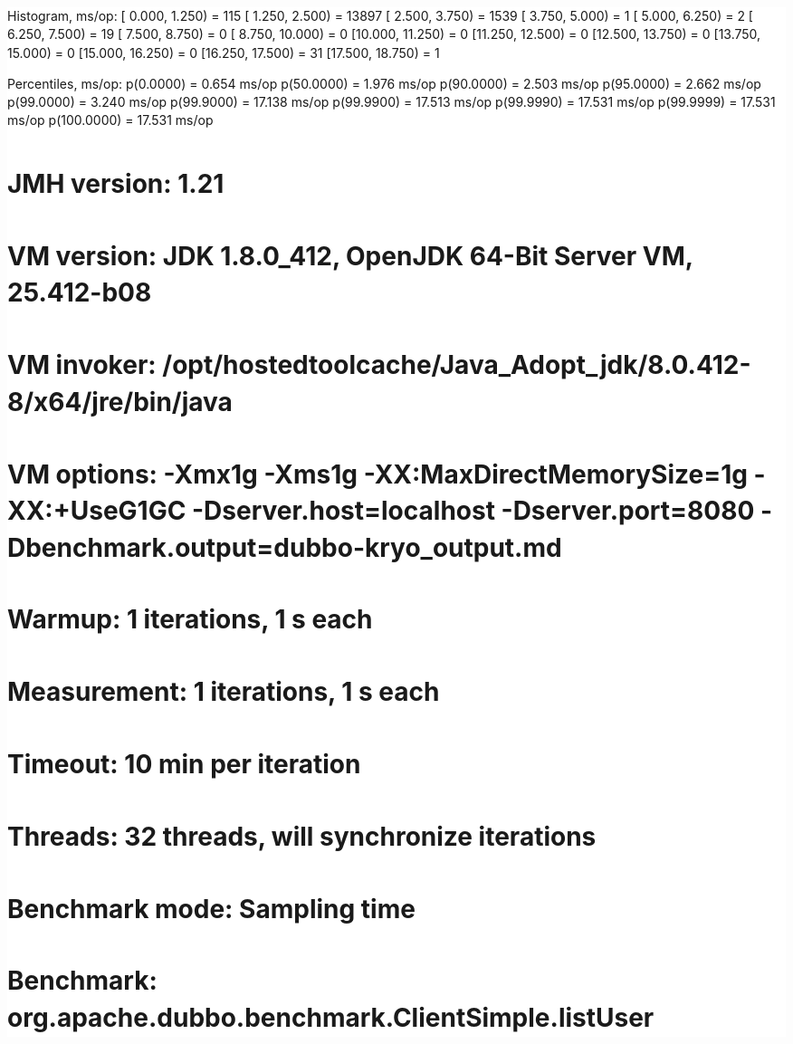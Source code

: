   Histogram, ms/op:
    [ 0.000,  1.250) = 115 
    [ 1.250,  2.500) = 13897 
    [ 2.500,  3.750) = 1539 
    [ 3.750,  5.000) = 1 
    [ 5.000,  6.250) = 2 
    [ 6.250,  7.500) = 19 
    [ 7.500,  8.750) = 0 
    [ 8.750, 10.000) = 0 
    [10.000, 11.250) = 0 
    [11.250, 12.500) = 0 
    [12.500, 13.750) = 0 
    [13.750, 15.000) = 0 
    [15.000, 16.250) = 0 
    [16.250, 17.500) = 31 
    [17.500, 18.750) = 1 

  Percentiles, ms/op:
      p(0.0000) =      0.654 ms/op
     p(50.0000) =      1.976 ms/op
     p(90.0000) =      2.503 ms/op
     p(95.0000) =      2.662 ms/op
     p(99.0000) =      3.240 ms/op
     p(99.9000) =     17.138 ms/op
     p(99.9900) =     17.513 ms/op
     p(99.9990) =     17.531 ms/op
     p(99.9999) =     17.531 ms/op
    p(100.0000) =     17.531 ms/op


# JMH version: 1.21
# VM version: JDK 1.8.0_412, OpenJDK 64-Bit Server VM, 25.412-b08
# VM invoker: /opt/hostedtoolcache/Java_Adopt_jdk/8.0.412-8/x64/jre/bin/java
# VM options: -Xmx1g -Xms1g -XX:MaxDirectMemorySize=1g -XX:+UseG1GC -Dserver.host=localhost -Dserver.port=8080 -Dbenchmark.output=dubbo-kryo_output.md
# Warmup: 1 iterations, 1 s each
# Measurement: 1 iterations, 1 s each
# Timeout: 10 min per iteration
# Threads: 32 threads, will synchronize iterations
# Benchmark mode: Sampling time
# Benchmark: org.apache.dubbo.benchmark.ClientSimple.listUser
